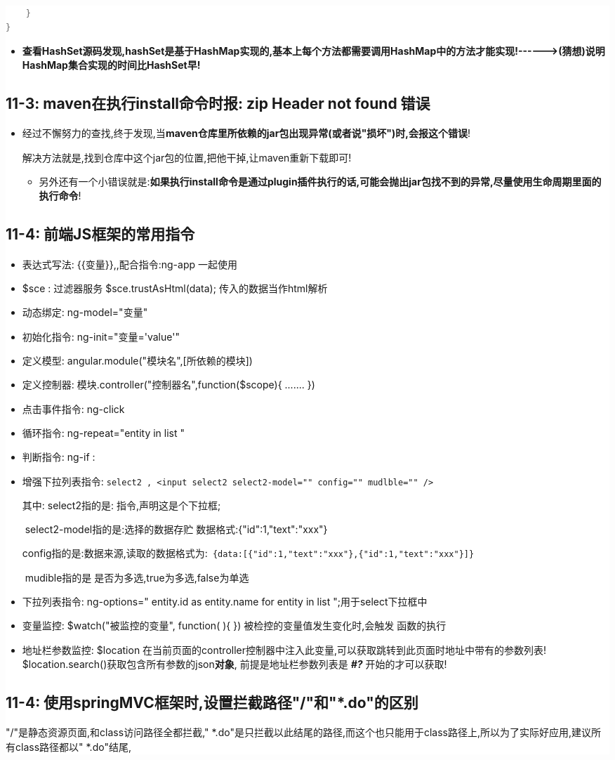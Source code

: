 ```java
    }
}
```

* **查看HashSet源码发现,hashSet是基于HashMap实现的,基本上每个方法都需要调用HashMap中的方法才能实现!------>(猜想)说明HashMap集合实现的时间比HashSet早!**



## 11-3: maven在执行install命令时报: zip Header not found  错误

- 经过不懈努力的查找,终于发现,当**maven仓库里所依赖的jar包出现异常(或者说"损坏")时,会报这个错误**!

  解决方法就是,找到仓库中这个jar包的位置,把他干掉,让maven重新下载即可!

  - 另外还有一个小错误就是:**如果执行install命令是通过plugin插件执行的话,可能会抛出jar包找不到的异常,尽量使用生命周期里面的执行命令**!



## 11-4: 前端JS框架的常用指令

- 表达式写法: {{变量}},,配合指令:ng-app  一起使用

- $sce  : 过滤器服务 $sce.trustAsHtml(data); 传入的数据当作html解析

- 动态绑定: ng-model="变量"

- 初始化指令: ng-init="变量='value'"

- 定义模型: angular.module("模块名",[所依赖的模块])

- 定义控制器: 模块.controller("控制器名",function($scope){  .......  })

- 点击事件指令:  ng-click

- 循环指令: ng-repeat="entity in list "

- 判断指令: ng-if : 

- 增强下拉列表指令:  `select2 , <input select2 select2-model="" config="" mudlble="" />`

  其中: select2指的是: 指令,声明这是个下拉框;

  ​	  select2-model指的是:选择的数据存贮 数据格式:{"id":1,"text":"xxx"}

  ​	  config指的是:数据来源,读取的数据格式为:` {data:[{"id":1,"text":"xxx"},{"id":1,"text":"xxx"}]}`

  ​	  mudible指的是 是否为多选,true为多选,false为单选

- 下拉列表指令: ng-options=" entity.id as entity.name for entity in list ";用于select下拉框中

- 变量监控: $watch("被监控的变量", function( ){  })    被检控的变量值发生变化时,会触发  函数的执行

- 地址栏参数监控: $location    在当前页面的controller控制器中注入此变量,可以获取跳转到此页面时地址中带有的参数列表!   $location.search()获取包含所有参数的json**对象**, 前提是地址栏参数列表是 ***#?*** 开始的才可以获取!



## 11-4: 使用springMVC框架时,设置拦截路径"/"和"*.do"的区别

"/"是静态资源页面,和class访问路径全都拦截," *.do"是只拦截以此结尾的路径,而这个也只能用于class路径上,所以为了实际好应用,建议所有class路径都以" *.do"结尾,


[//]: # (添加  摘要分割符来拆分文章生成摘要. 摘要分隔符之前的内容将用作该文章的摘要.建议填写description属性，这里留空)